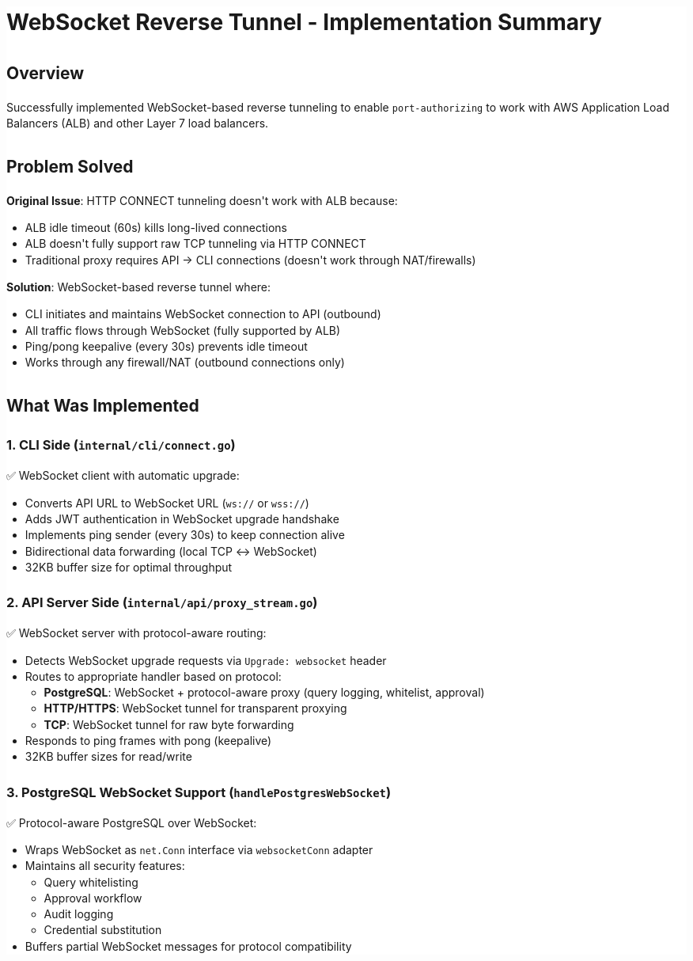 # WebSocket Reverse Tunnel - Implementation Summary

## Overview

Successfully implemented WebSocket-based reverse tunneling to enable `port-authorizing` to work with AWS Application Load Balancers (ALB) and other Layer 7 load balancers.

## Problem Solved

**Original Issue**: HTTP CONNECT tunneling doesn't work with ALB because:
- ALB idle timeout (60s) kills long-lived connections
- ALB doesn't fully support raw TCP tunneling via HTTP CONNECT
- Traditional proxy requires API → CLI connections (doesn't work through NAT/firewalls)

**Solution**: WebSocket-based reverse tunnel where:
- CLI initiates and maintains WebSocket connection to API (outbound)
- All traffic flows through WebSocket (fully supported by ALB)
- Ping/pong keepalive (every 30s) prevents idle timeout
- Works through any firewall/NAT (outbound connections only)

## What Was Implemented

### 1. CLI Side (`internal/cli/connect.go`)

✅ WebSocket client with automatic upgrade:
- Converts API URL to WebSocket URL (`ws://` or `wss://`)
- Adds JWT authentication in WebSocket upgrade handshake
- Implements ping sender (every 30s) to keep connection alive
- Bidirectional data forwarding (local TCP ↔ WebSocket)
- 32KB buffer size for optimal throughput

### 2. API Server Side (`internal/api/proxy_stream.go`)

✅ WebSocket server with protocol-aware routing:
- Detects WebSocket upgrade requests via `Upgrade: websocket` header
- Routes to appropriate handler based on protocol:
  - **PostgreSQL**: WebSocket + protocol-aware proxy (query logging, whitelist, approval)
  - **HTTP/HTTPS**: WebSocket tunnel for transparent proxying
  - **TCP**: WebSocket tunnel for raw byte forwarding
- Responds to ping frames with pong (keepalive)
- 32KB buffer sizes for read/write

### 3. PostgreSQL WebSocket Support (`handlePostgresWebSocket`)

✅ Protocol-aware PostgreSQL over WebSocket:
- Wraps WebSocket as `net.Conn` interface via `websocketConn` adapter
- Maintains all security features:
  - Query whitelisting
  - Approval workflow
  - Audit logging
  - Credential substitution
- Buffers partial WebSocket messages for protocol compatibility
